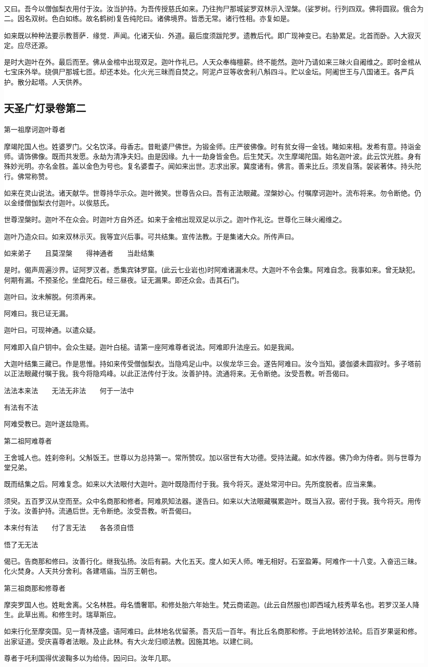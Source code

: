 又曰。吾今以僧伽梨衣用付于汝。汝当护持。为吾传授慈氏如来。乃往拘尸那城娑罗双林示入涅槃。(娑罗树。行列四双。佛将圆寂。俄合为二。因名双树。色白如练。故名鹤树)复告纯陀曰。诸佛境界。皆悉无常。诸行性相。亦复如是。  

如来既以种种法要示教菩萨．缘觉．声闻。化诸天仙．外道。最后度须跋陀罗。遗教后代。即广现神变已。右胁累足。北首而卧。入大寂灭定。应尽还源。  

是时大迦叶在外。最后而至。佛从金棺中出现双足。迦叶作礼已。人天众奉梅檀薪。终不能然。迦叶乃请如来三昧火自阇维之。即时金棺从七宝床外举。绕俱尸那城七匝。却还本处。化火光三昧而自焚之。阿泥卢豆等收舍利八斛四斗。贮以金坛。阿阇世王与八国诸王。各严兵护。散分起塔。人天供养。  

## 天圣广灯录卷第二

第一祖摩诃迦叶尊者  

摩竭陀国人也。姓婆罗门。父名饮泽。母香志。昔毗婆尸佛世。为锻金师。庄严彼佛像。时有贫女得一金钱。睹如来相。发希有意。持诣金师。请饰佛像。既而共发愿。永劫为清净夫妇。由是因缘。九十一劫身皆金色。后生梵天。次生摩竭陀国。始名迦叶波。此云饮光胜。身有殊妙光明。亦名金胜。盖以金色为号也。复名婆耆子。闻如来出世。志求出家。冀度诸有。佛言。善来比丘。须发自落。袈裟著体。持头陀行。佛常称赞。  

如来在灵山说法。诸天献华。世尊持华示众。迦叶微笑。世尊告众曰。吾有正法眼藏。涅槃妙心。付嘱摩诃迦叶。流布将来。勿令断绝。仍以金缕僧伽梨衣付迦叶。以俟慈氏。  

世尊涅槃时。迦叶不在众会。时迦叶方自外还。如来于金棺出现双足以示之。迦叶作礼讫。世尊化三昧火阇维之。  

迦叶乃造众曰。如来双林示灭。我等宜兴后事。可共结集。宣传法教。于是集诸大众。所传声曰。  

如来弟子　　且莫涅槃　　得神通者　　当赴结集  

是时。偈声周遍沙界。证阿罗汉者。悉集宾钵罗窟。(此云七业岩也)时阿难诸漏未尽。大迦叶不令会集。阿难自念。我事如来。曾无缺犯。何期有漏。不预圣伦。坐盘陀石。经三昼夜。证无漏果。即还众会。击其石门。  

迦叶曰。汝未解脱。何须再来。  

阿难曰。我已证无漏。  

迦叶曰。可现神通。以遣众疑。  

阿难即入自户钥中。会众生疑。迦叶白槌。请第一座阿难尊者说法。阿难即升法座云。如是我闻。  

大迦叶结集三藏已。作是思惟。持如来传受僧伽梨衣。当隐鸡足山中。以俟龙华三会。遂告阿难曰。汝今当知。婆伽婆未圆寂时。多子塔前以正法眼藏付嘱于我。我今将隐鸡峰。以此正法传付于汝。汝善护持。流通将来。无令断绝。汝受吾教。听吾偈曰。  

法法本来法　　无法无非法　　何于一法中  

有法有不法  

阿难受教已。迦叶遂兹隐焉。  

第二祖阿难尊者  

王舍城人也。姓刹帝利。父斛饭王。世尊以为总持第一。常所赞叹。加以宿世有大功德。受持法藏。如水传器。佛乃命为侍者。则与世尊为堂兄弟。  

既而结集之后。阿难复念。如来以大法眼付大迦叶。迦叶既隐而付于我。我今将灭。遂处常河中曰。先所度脱者。应当来集。  

须臾。五百罗汉从空而至。众中名商那和修者。阿难夙知法器。遂告曰。如来以大法眼藏嘱累迦叶。既当入寂。密付于我。我今将灭。用传于汝。汝善护持。流通后世。无令断绝。汝受吾教。听吾偈曰。  

本来付有法　　付了言无法　　各各须自悟  

悟了无无法  

偈已。告商那和修曰。汝善行化。继我弘扬。汝后有嗣。大化五天。度人如天人师。唯无相好。石室盈筹。阿难作一十八变。入奋迅三昧。化火焚身。人天共分舍利。各建塔庙。当厉王朝也。  

第三祖商那和修尊者  

摩突罗国人也。姓毗舍离。父名林胜。母名憍奢耶。和修处胎六年始生。梵云商诺迦。(此云自然服也)即西域九枝秀草名也。若罗汉圣人降生。此草出焉。和修生时。瑞草斯应。  

如来行化至摩突国。见一青林茂盛。语阿难曰。此林地名优留荼。吾灭后一百年。有比丘名商那和修。于此地转妙法轮。后百岁果诞和修。出家证道。受庆喜尊者法眼。及止此林。有大火龙归顺法教。因施其地。以建仁祠。  

尊者于吒利国得优波鞠多以为给侍。因问曰。汝年几耶。  
